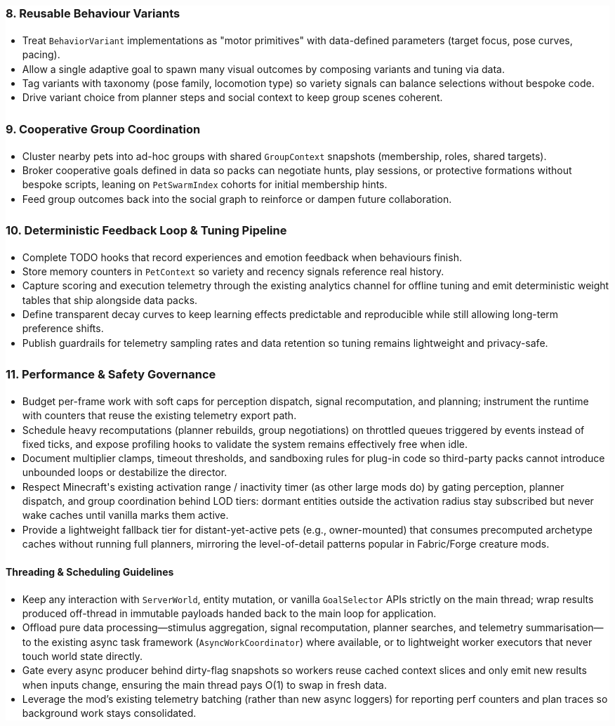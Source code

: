 ### 8. Reusable Behaviour Variants
- Treat `BehaviorVariant` implementations as "motor primitives" with data-defined parameters (target focus, pose curves, pacing).
- Allow a single adaptive goal to spawn many visual outcomes by composing variants and tuning via data.
- Tag variants with taxonomy (pose family, locomotion type) so variety signals can balance selections without bespoke code.
- Drive variant choice from planner steps and social context to keep group scenes coherent.

### 9. Cooperative Group Coordination
- Cluster nearby pets into ad-hoc groups with shared `GroupContext` snapshots (membership, roles, shared targets).
- Broker cooperative goals defined in data so packs can negotiate hunts, play sessions, or protective formations without bespoke scripts, leaning on `PetSwarmIndex` cohorts for initial membership hints.
- Feed group outcomes back into the social graph to reinforce or dampen future collaboration.

### 10. Deterministic Feedback Loop & Tuning Pipeline
- Complete TODO hooks that record experiences and emotion feedback when behaviours finish.
- Store memory counters in `PetContext` so variety and recency signals reference real history.
- Capture scoring and execution telemetry through the existing analytics channel for offline tuning and emit deterministic weight tables that ship alongside data packs.
- Define transparent decay curves to keep learning effects predictable and reproducible while still allowing long-term preference shifts.
- Publish guardrails for telemetry sampling rates and data retention so tuning remains lightweight and privacy-safe.

### 11. Performance & Safety Governance
- Budget per-frame work with soft caps for perception dispatch, signal recomputation, and planning; instrument the runtime with counters that reuse the existing telemetry export path.
- Schedule heavy recomputations (planner rebuilds, group negotiations) on throttled queues triggered by events instead of fixed ticks, and expose profiling hooks to validate the system remains effectively free when idle.
- Document multiplier clamps, timeout thresholds, and sandboxing rules for plug-in code so third-party packs cannot introduce unbounded loops or destabilize the director.
- Respect Minecraft's existing activation range / inactivity timer (as other large mods do) by gating perception, planner dispatch, and group coordination behind LOD tiers: dormant entities outside the activation radius stay subscribed but never wake caches until vanilla marks them active.
- Provide a lightweight fallback tier for distant-yet-active pets (e.g., owner-mounted) that consumes precomputed archetype caches without running full planners, mirroring the level-of-detail patterns popular in Fabric/Forge creature mods.

#### Threading & Scheduling Guidelines
- Keep any interaction with `ServerWorld`, entity mutation, or vanilla `GoalSelector` APIs strictly on the main thread; wrap results produced off-thread in immutable payloads handed back to the main loop for application.
- Offload pure data processing—stimulus aggregation, signal recomputation, planner searches, and telemetry summarisation—to the existing async task framework (`AsyncWorkCoordinator`) where available, or to lightweight worker executors that never touch world state directly.
- Gate every async producer behind dirty-flag snapshots so workers reuse cached context slices and only emit new results when inputs change, ensuring the main thread pays O(1) to swap in fresh data.
- Leverage the mod’s existing telemetry batching (rather than new async loggers) for reporting perf counters and plan traces so background work stays consolidated.
